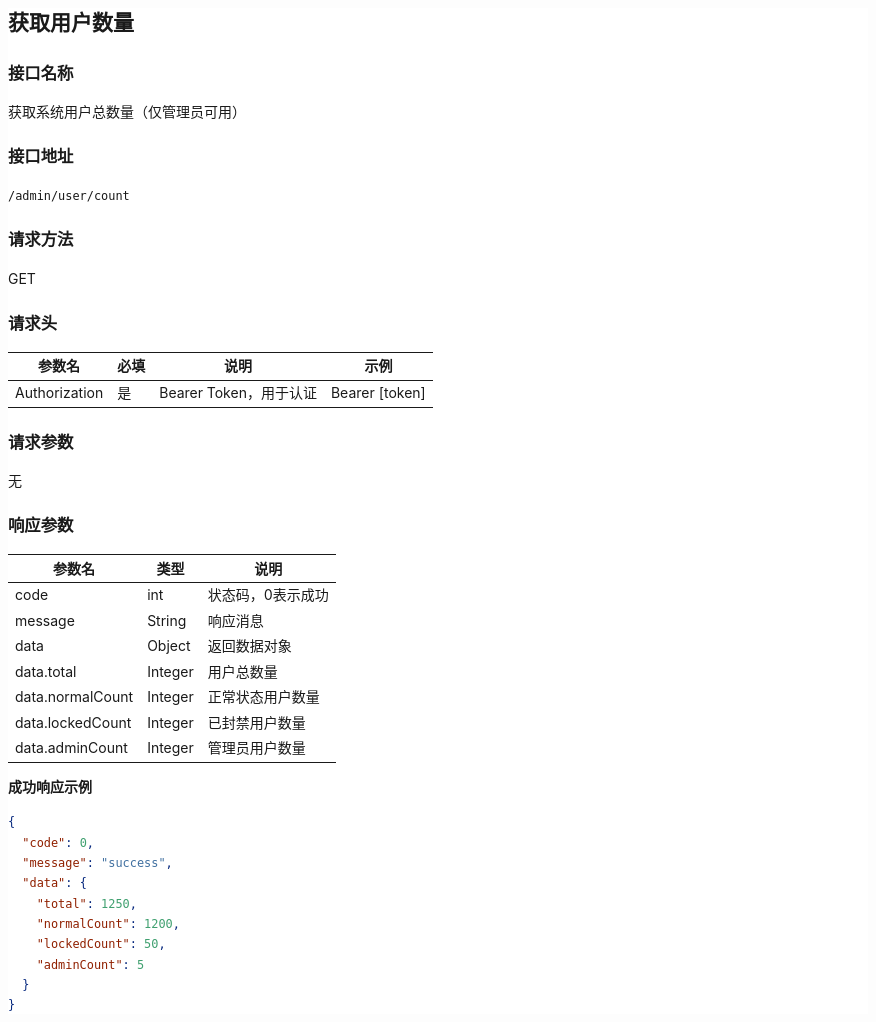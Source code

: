 ## 获取用户数量

### 接口名称
获取系统用户总数量（仅管理员可用）

### 接口地址
`/admin/user/count`

### 请求方法
GET

### 请求头
| 参数名        | 必填 | 说明                             | 示例                         |
|--------------|------|----------------------------------|------------------------------|
| Authorization | 是   | Bearer Token，用于认证            | Bearer [token]               |

### 请求参数
无

### 响应参数

| 参数名    | 类型   | 说明                 |
|----------|-------|---------------------|
| code     | int   | 状态码，0表示成功      |
| message  | String | 响应消息             |
| data     | Object | 返回数据对象          |
| data.total | Integer | 用户总数量         |
| data.normalCount | Integer | 正常状态用户数量 |
| data.lockedCount | Integer | 已封禁用户数量 |
| data.adminCount | Integer | 管理员用户数量 |

**成功响应示例**
```json
{
  "code": 0,
  "message": "success",
  "data": {
    "total": 1250,
    "normalCount": 1200,
    "lockedCount": 50,
    "adminCount": 5
  }
}
```
